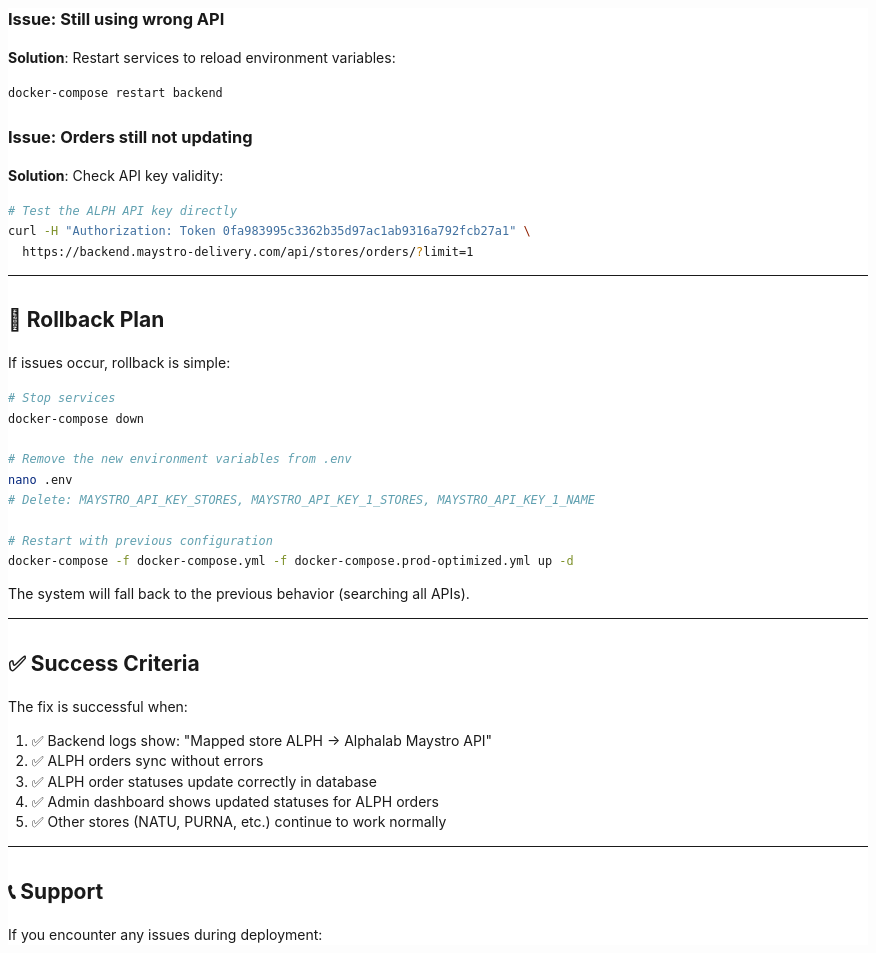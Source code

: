 ### Issue: Still using wrong API

**Solution**: Restart services to reload environment variables:
```bash
docker-compose restart backend
```

### Issue: Orders still not updating

**Solution**: Check API key validity:
```bash
# Test the ALPH API key directly
curl -H "Authorization: Token 0fa983995c3362b35d97ac1ab9316a792fcb27a1" \
  https://backend.maystro-delivery.com/api/stores/orders/?limit=1
```

---

## 📝 Rollback Plan

If issues occur, rollback is simple:

```bash
# Stop services
docker-compose down

# Remove the new environment variables from .env
nano .env
# Delete: MAYSTRO_API_KEY_STORES, MAYSTRO_API_KEY_1_STORES, MAYSTRO_API_KEY_1_NAME

# Restart with previous configuration
docker-compose -f docker-compose.yml -f docker-compose.prod-optimized.yml up -d
```

The system will fall back to the previous behavior (searching all APIs).

---

## ✅ Success Criteria

The fix is successful when:

1. ✅ Backend logs show: "Mapped store ALPH -> Alphalab Maystro API"
2. ✅ ALPH orders sync without errors
3. ✅ ALPH order statuses update correctly in database
4. ✅ Admin dashboard shows updated statuses for ALPH orders
5. ✅ Other stores (NATU, PURNA, etc.) continue to work normally

---

## 📞 Support

If you encounter any issues during deployment:
